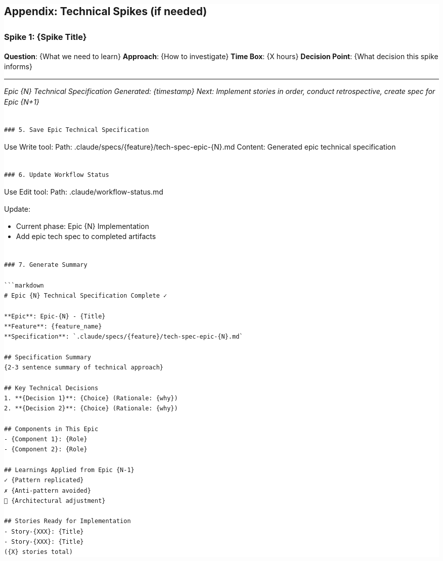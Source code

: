 
## Appendix: Technical Spikes (if needed)

### Spike 1: {Spike Title}
**Question**: {What we need to learn}
**Approach**: {How to investigate}
**Time Box**: {X hours}
**Decision Point**: {What decision this spike informs}

---

*Epic {N} Technical Specification*
*Generated: {timestamp}*
*Next: Implement stories in order, conduct retrospective, create spec for Epic {N+1}*
```

### 5. Save Epic Technical Specification

```
Use Write tool:
Path: .claude/specs/{feature}/tech-spec-epic-{N}.md
Content: Generated epic technical specification
```

### 6. Update Workflow Status

```
Use Edit tool:
Path: .claude/workflow-status.md

Update:
- Current phase: Epic {N} Implementation
- Add epic tech spec to completed artifacts
```

### 7. Generate Summary

```markdown
# Epic {N} Technical Specification Complete ✓

**Epic**: Epic-{N} - {Title}
**Feature**: {feature_name}
**Specification**: `.claude/specs/{feature}/tech-spec-epic-{N}.md`

## Specification Summary
{2-3 sentence summary of technical approach}

## Key Technical Decisions
1. **{Decision 1}**: {Choice} (Rationale: {why})
2. **{Decision 2}**: {Choice} (Rationale: {why})

## Components in This Epic
- {Component 1}: {Role}
- {Component 2}: {Role}

## Learnings Applied from Epic {N-1}
✓ {Pattern replicated}
✗ {Anti-pattern avoided}
🔄 {Architectural adjustment}

## Stories Ready for Implementation
- Story-{XXX}: {Title}
- Story-{XXX}: {Title}
({X} stories total)

```